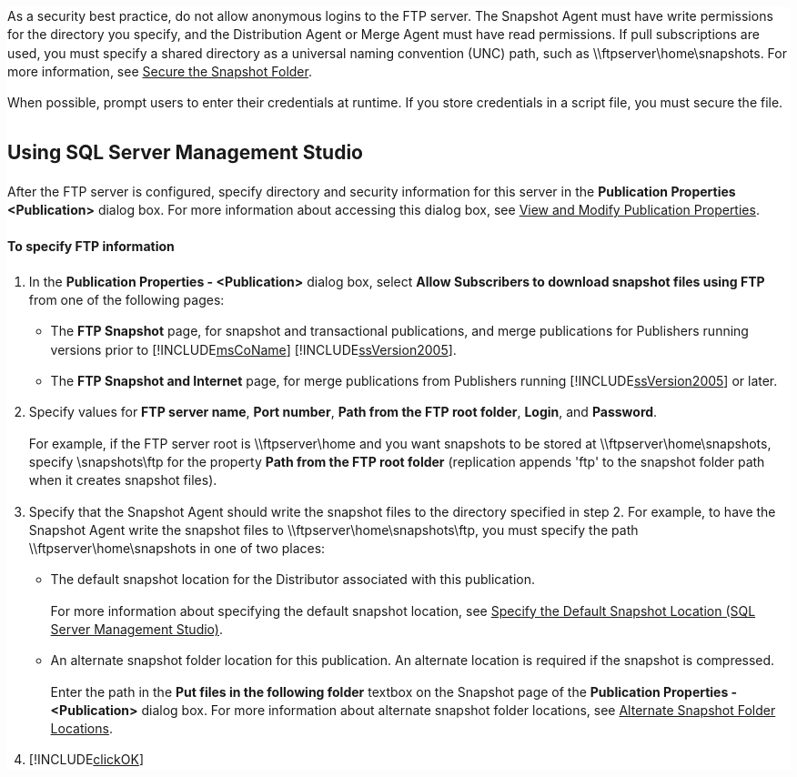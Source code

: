  As a security best practice, do not allow anonymous logins to the FTP server. The Snapshot Agent must have write permissions for the directory you specify, and the Distribution Agent or Merge Agent must have read permissions. If pull subscriptions are used, you must specify a shared directory as a universal naming convention \(UNC\) path, such as \\\\ftpserver\\home\\snapshots. For more information, see [Secure the Snapshot Folder](../../Topics\TopicNameNotContainA/Secure-the-Snapshot-Folder.md).  
  
 When possible, prompt users to enter their credentials at runtime. If you store credentials in a script file, you must secure the file.  
  
##  <a name="SSMSProcedure"></a> Using SQL Server Management Studio  
 After the FTP server is configured, specify directory and security information for this server in the **Publication Properties \<Publication\>** dialog box. For more information about accessing this dialog box, see [View and Modify Publication Properties](../../Topics\TopicNameNotContainA/View-and-Modify-Publication-Properties.md).  
  
#### To specify FTP information  
  
1.  In the **Publication Properties \- \<Publication\>** dialog box, select **Allow Subscribers to download snapshot files using FTP** from one of the following pages:  
  
    -   The **FTP Snapshot** page, for snapshot and transactional publications, and merge publications for Publishers running versions prior to [!INCLUDE[msCoName](../../Token\Other/msCoName_md.md)] [!INCLUDE[ssVersion2005](../../Token\Other/ssVersion2005_md.md)].  
  
    -   The **FTP Snapshot and Internet** page, for merge publications from Publishers running [!INCLUDE[ssVersion2005](../../Token\Other/ssVersion2005_md.md)] or later.  
  
2.  Specify values for **FTP server name**, **Port number**, **Path from the FTP root folder**, **Login**, and **Password**.  
  
     For example, if the FTP server root is \\\\ftpserver\\home and you want snapshots to be stored at \\\\ftpserver\\home\\snapshots, specify \\snapshots\\ftp for the property **Path from the FTP root folder** \(replication appends 'ftp' to the snapshot folder path when it creates snapshot files\).  
  
3.  Specify that the Snapshot Agent should write the snapshot files to the directory specified in step 2. For example, to have the Snapshot Agent write the snapshot files to \\\\ftpserver\\home\\snapshots\\ftp, you must specify the path \\\\ftpserver\\home\\snapshots in one of two places:  
  
    -   The default snapshot location for the Distributor associated with this publication.  
  
         For more information about specifying the default snapshot location, see [Specify the Default Snapshot Location &#40;SQL Server Management Studio&#41;](../Topic/Specify%20the%20Default%20Snapshot%20Location%20\(SQL%20Server%20Management%20Studio\).md).  
  
    -   An alternate snapshot folder location for this publication. An alternate location is required if the snapshot is compressed.  
  
         Enter the path in the **Put files in the following folder** textbox on the Snapshot page of the **Publication Properties \- \<Publication\>** dialog box. For more information about alternate snapshot folder locations, see [Alternate Snapshot Folder Locations](../../Topics\TopicNameNotContainA/Alternate-Snapshot-Folder-Locations.md).  
  
4.  [!INCLUDE[clickOK](../../Token\Other/clickOK_md.md)]  
  
